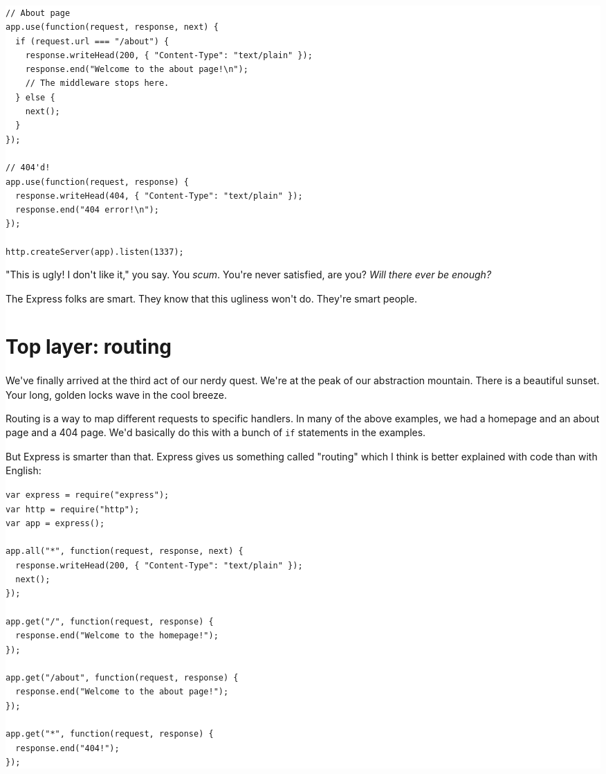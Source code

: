     // About page
    app.use(function(request, response, next) {
      if (request.url === "/about") {
        response.writeHead(200, { "Content-Type": "text/plain" });
        response.end("Welcome to the about page!\n");
        // The middleware stops here.
      } else {
        next();
      }
    });

    // 404'd!
    app.use(function(request, response) {
      response.writeHead(404, { "Content-Type": "text/plain" });
      response.end("404 error!\n");
    });

    http.createServer(app).listen(1337);

"This is ugly! I don't like it," you say. You _scum_. You're never satisfied, are you? _Will there ever be enough?_

The Express folks are smart. They know that this ugliness won't do. They're smart people.

Top layer: routing
==================

We've finally arrived at the third act of our nerdy quest. We're at the peak of our abstraction mountain. There is a beautiful sunset. Your long, golden locks wave in the cool breeze.

Routing is a way to map different requests to specific handlers. In many of the above examples, we had a homepage and an about page and a 404 page. We'd basically do this with a bunch of `if` statements in the examples.

But Express is smarter than that. Express gives us something called "routing" which I think is better explained with code than with English:

    var express = require("express");
    var http = require("http");
    var app = express();

    app.all("*", function(request, response, next) {
      response.writeHead(200, { "Content-Type": "text/plain" });
      next();
    });

    app.get("/", function(request, response) {
      response.end("Welcome to the homepage!");
    });

    app.get("/about", function(request, response) {
      response.end("Welcome to the about page!");
    });

    app.get("*", function(request, response) {
      response.end("404!");
    });
